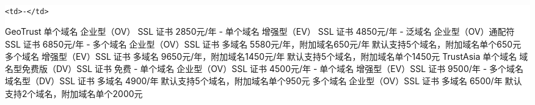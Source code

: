     <td>-</td>
  </tr>
  <tr>
    <td rowspan="5">GeoTrust</td>
    <td>单个域名</td>
    <td>企业型（OV） SSL 证书</td>
    <td>2850元/年</td>
    <td>-</td>
  </tr>
  <tr>
    <td>单个域名</td>
    <td>增强型（EV） SSL 证书</td>
    <td>4850元/年</td>
    <td>-</td>
  </tr>
  <tr>
    <td>泛域名</td>
    <td>企业型（OV）通配符 SSL 证书</td>
    <td>6850元/年</td>
    <td>-</td>
  </tr>
  <tr>
    <td>多个域名</td>
    <td>企业型（OV）SSL 证书 多域名</td>
    <td>5580元/年，附加域名650元/年</td>
    <td>默认支持5个域名，附加域名单个650元</td>
  </tr>
  <tr>
    <td>多个域名</td>
    <td>增强型（EV）SSL 证书 多域名</td>
    <td>9650元/年，附加域名1450元/年</td>
    <td>默认支持5个域名，附加域名单个1450元</td>
  </tr>
  <tr>
    <td rowspan="10">TrustAsia</td>
    <td>单个域名</td>
    <td>域名型免费版（DV）SSL 证书</td>
    <td>免费</td>
    <td>-</td>
  </tr>
  <tr>
    <td>单个域名</td>
    <td>企业型（OV）SSL 证书</td>
    <td>4500元/年</td>
    <td>-</td>
  </tr>
  <tr>
    <td>单个域名</td>
    <td>增强型（EV）SSL 证书</td>
    <td>9500/年</td>
    <td>-</td>
  </tr>
  <tr>
    <td>多个域名</td>
    <td>域名型（DV）SSL 证书 多域名</td>
    <td>4900/年</td>
    <td>默认支持5个域名，附加域名单个950元</td>
  </tr>
  <tr>
    <td>多个域名</td>
    <td>企业型（OV）SSL 证书 多域名</td>
    <td>6500/年</td>
    <td>默认支持2个域名，附加域名单个2000元</td>
  </tr>